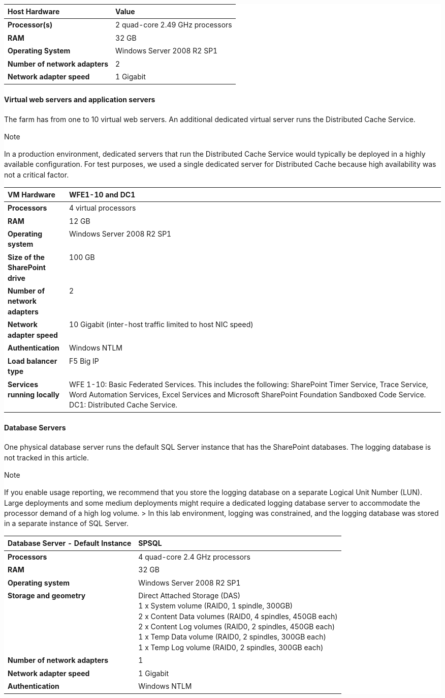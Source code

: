 |****Host Hardware****|**Value**|
|:-----|:-----|
|**Processor(s)** <br/> |2 quad-core 2.49 GHz processors  <br/> |
|**RAM** <br/> |32 GB  <br/> |
|**Operating System** <br/> |Windows Server 2008 R2 SP1  <br/> |
|**Number of network adapters** <br/> |2  <br/> |
|**Network adapter speed** <br/> |1 Gigabit  <br/> |
   
#### Virtual web servers and application servers

The farm has from one to 10 virtual web servers. An additional dedicated virtual server runs the Distributed Cache Service.
  
> [!NOTE]
> In a production environment, dedicated servers that run the Distributed Cache Service would typically be deployed in a highly available configuration. For test purposes, we used a single dedicated server for Distributed Cache because high availability was not a critical factor. 
  
|**VM Hardware**|**WFE1-10 and DC1**|
|:-----|:-----|
|**Processors** <br/> |4 virtual processors  <br/> |
|**RAM** <br/> |12 GB  <br/> |
|**Operating system** <br/> |Windows Server 2008 R2 SP1  <br/> |
|**Size of the SharePoint drive** <br/> |100 GB  <br/> |
|**Number of network adapters** <br/> |2  <br/> |
|**Network adapter speed** <br/> |10 Gigabit (inter-host traffic limited to host NIC speed)  <br/> |
|**Authentication** <br/> |Windows NTLM  <br/> |
|**Load balancer type** <br/> |F5 Big IP  <br/> |
|**Services running locally** <br/> |WFE 1-10: Basic Federated Services. This includes the following: SharePoint Timer Service, Trace Service, Word Automation Services, Excel Services and Microsoft SharePoint Foundation Sandboxed Code Service.  <br/> DC1: Distributed Cache Service.  <br/> |
   
#### Database Servers

One physical database server runs the default SQL Server instance that has the SharePoint databases. The logging database is not tracked in this article.
  
> [!NOTE]
> If you enable usage reporting, we recommend that you store the logging database on a separate Logical Unit Number (LUN). Large deployments and some medium deployments might require a dedicated logging database server to accommodate the processor demand of a high log volume. > In this lab environment, logging was constrained, and the logging database was stored in a separate instance of SQL Server. 
  
|**Database Server - Default Instance**|**SPSQL**|
|:-----|:-----|
|**Processors** <br/> |4 quad-core 2.4 GHz processors  <br/> |
|**RAM** <br/> |32 GB  <br/> |
|**Operating system** <br/> |Windows Server 2008 R2 SP1  <br/> |
|**Storage and geometry** <br/> |Direct Attached Storage (DAS)  <br/> 1 x System volume (RAID0, 1 spindle, 300GB)  <br/> 2 x Content Data volumes (RAID0, 4 spindles, 450GB each)  <br/> 2 x Content Log volumes (RAID0, 2 spindles, 450GB each)  <br/> 1 x Temp Data volume (RAID0, 2 spindles, 300GB each)  <br/> 1 x Temp Log volume (RAID0, 2 spindles, 300GB each)  <br/> |
|**Number of network adapters** <br/> |1  <br/> |
|**Network adapter speed** <br/> |1 Gigabit  <br/> |
|**Authentication** <br/> |Windows NTLM  <br/> |